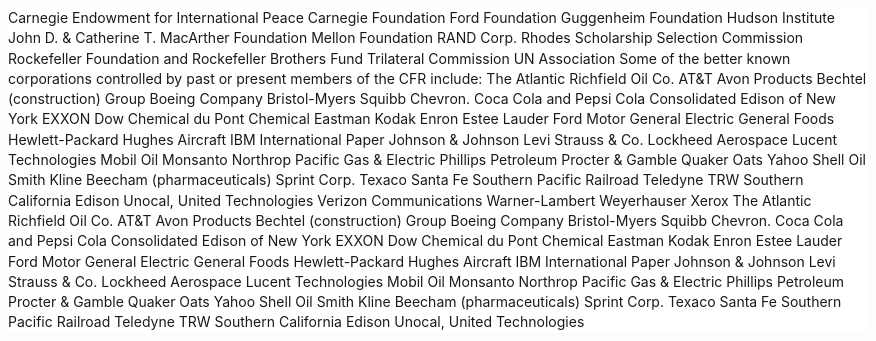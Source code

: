 Carnegie Endowment for International Peace
Carnegie Foundation
Ford Foundation
Guggenheim Foundation
Hudson Institute
John D. & Catherine T. MacArther Foundation
Mellon Foundation
RAND Corp.
Rhodes Scholarship Selection Commission
Rockefeller Foundation and Rockefeller Brothers Fund
Trilateral Commission
UN Association
Some of the better known corporations controlled by past or present members of the CFR include:
The Atlantic Richfield Oil Co. AT&T Avon Products Bechtel (construction) Group Boeing Company Bristol-Myers Squibb Chevron. Coca Cola and Pepsi Cola Consolidated Edison of New York EXXON Dow Chemical du Pont Chemical Eastman Kodak Enron Estee Lauder Ford Motor General Electric General Foods Hewlett-Packard Hughes Aircraft IBM International Paper Johnson & Johnson Levi Strauss & Co. Lockheed Aerospace Lucent Technologies Mobil Oil Monsanto Northrop Pacific Gas & Electric Phillips Petroleum Procter & Gamble Quaker Oats Yahoo Shell Oil Smith Kline Beecham (pharmaceuticals) Sprint Corp. Texaco Santa Fe Southern Pacific Railroad Teledyne TRW Southern California Edison Unocal, United Technologies Verizon Communications Warner-Lambert Weyerhauser Xerox
The Atlantic Richfield Oil Co.
AT&T
Avon Products
Bechtel (construction) Group
Boeing Company
Bristol-Myers Squibb
Chevron.
Coca Cola and Pepsi Cola
Consolidated Edison of New York
EXXON
Dow Chemical
du Pont Chemical
Eastman Kodak
Enron
Estee Lauder
Ford Motor
General Electric
General Foods
Hewlett-Packard
Hughes Aircraft
IBM
International Paper
Johnson & Johnson
Levi Strauss & Co.
Lockheed Aerospace
Lucent Technologies
Mobil Oil
Monsanto
Northrop
Pacific Gas & Electric
Phillips Petroleum
Procter & Gamble
Quaker Oats
Yahoo
Shell Oil
Smith Kline Beecham (pharmaceuticals)
Sprint Corp.
Texaco
Santa Fe Southern Pacific Railroad
Teledyne
TRW
Southern California Edison
Unocal, United Technologies